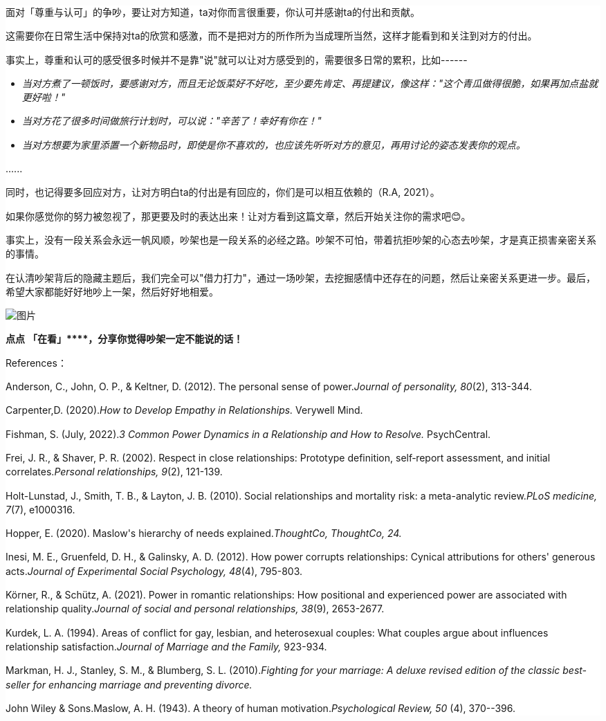 面对「尊重与认可」的争吵，要让对方知道，ta对你而言很重要，你认可并感谢ta的付出和贡献。

这需要你在日常生活中保持对ta的欣赏和感激，而不是把对方的所作所为当成理所当然，这样才能看到和关注到对方的付出。

事实上，尊重和认可的感受很多时候并不是靠"说"就可以让对方感受到的，需要很多日常的累积，比如------

* *当对方煮了一顿饭时，要感谢对方，而且无论饭菜好不好吃，至少要先肯定、再提建议，像这样："这个青瓜做得很脆，如果再加点盐就更好啦！"*

* *当对方花了很多时间做旅行计划时，可以说："辛苦了！幸好有你在！"*

* *当对方想要为家里添置一个新物品时，即使是你不喜欢的，也应该先听听对方的意见，再用讨论的姿态发表你的观点。*

......

同时，也记得要多回应对方，让对方明白ta的付出是有回应的，你们是可以相互依赖的（R.A, 2021）。

如果你感觉你的努力被忽视了，那更要及时的表达出来！让对方看到这篇文章，然后开始关注你的需求吧😊。

事实上，没有一段关系会永远一帆风顺，吵架也是一段关系的必经之路。吵架不可怕，带着抗拒吵架的心态去吵架，才是真正损害亲密关系的事情。

在认清吵架背后的隐藏主题后，我们完全可以"借力打力"，通过一场吵架，去挖掘感情中还存在的问题，然后让亲密关系更进一步。最后，希望大家都能好好地吵上一架，然后好好地相爱。

![图片](https://image.cubox.pro/cardImg/2023091109145978116/83324.jpg?imageMogr2/quality/90/ignore-error/1)


**点点** **「在看」****，分享你觉得吵架一定不能说的话！**


References：


Anderson, C., John, O. P., \& Keltner, D. (2012). The personal sense of power.*Journal of personality, 80*(2), 313-344.

Carpenter,D. (2020).*How to Develop Empathy in Relationships.* Verywell Mind.

Fishman, S. (July, 2022).*3 Common Power Dynamics in a Relationship and How to Resolve.* PsychCentral.

Frei, J. R., \& Shaver, P. R. (2002). Respect in close relationships: Prototype definition, self‐report assessment, and initial correlates.*Personal relationships, 9*(2), 121-139.

Holt-Lunstad, J., Smith, T. B., \& Layton, J. B. (2010). Social relationships and mortality risk: a meta-analytic review.*PLoS medicine, 7*(7), e1000316.

Hopper, E. (2020). Maslow's hierarchy of needs explained.*ThoughtCo, ThoughtCo, 24.*

Inesi, M. E., Gruenfeld, D. H., \& Galinsky, A. D. (2012). How power corrupts relationships: Cynical attributions for others' generous acts.*Journal of Experimental Social Psychology, 48*(4), 795-803.

Körner, R., \& Schütz, A. (2021). Power in romantic relationships: How positional and experienced power are associated with relationship quality.*Journal of social and personal relationships, 38*(9), 2653-2677.

Kurdek, L. A. (1994). Areas of conflict for gay, lesbian, and heterosexual couples: What couples argue about influences relationship satisfaction.*Journal of Marriage and the Family,* 923-934.

Markman, H. J., Stanley, S. M., \& Blumberg, S. L. (2010).*Fighting for your marriage: A deluxe revised edition of the classic best-seller for enhancing marriage and preventing divorce.*

John Wiley \& Sons.Maslow, A. H. (1943). A theory of human motivation.*Psychological Review, 50* (4), 370--396.
